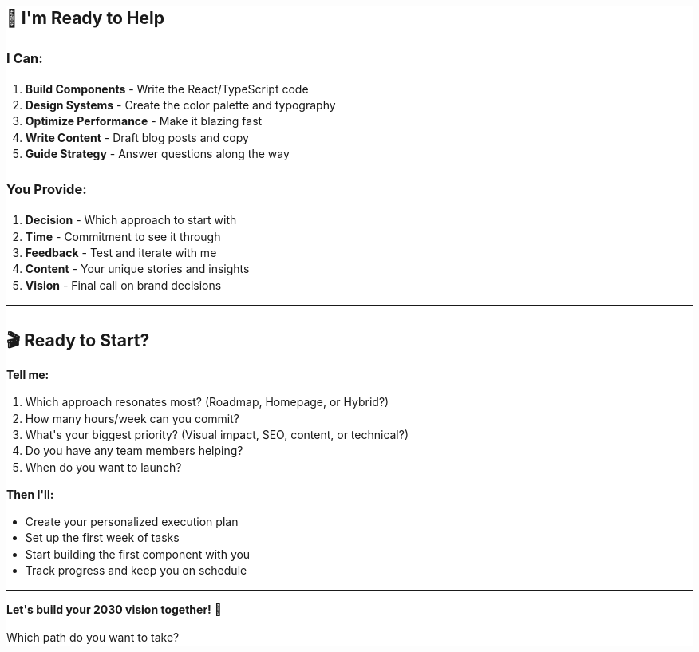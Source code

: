 
## 🤝 **I'm Ready to Help**

### I Can:
1. **Build Components** - Write the React/TypeScript code
2. **Design Systems** - Create the color palette and typography
3. **Optimize Performance** - Make it blazing fast
4. **Write Content** - Draft blog posts and copy
5. **Guide Strategy** - Answer questions along the way

### You Provide:
1. **Decision** - Which approach to start with
2. **Time** - Commitment to see it through
3. **Feedback** - Test and iterate with me
4. **Content** - Your unique stories and insights
5. **Vision** - Final call on brand decisions

---

## 🎬 **Ready to Start?**

**Tell me:**
1. Which approach resonates most? (Roadmap, Homepage, or Hybrid?)
2. How many hours/week can you commit?
3. What's your biggest priority? (Visual impact, SEO, content, or technical?)
4. Do you have any team members helping?
5. When do you want to launch?

**Then I'll:**
- Create your personalized execution plan
- Set up the first week of tasks
- Start building the first component with you
- Track progress and keep you on schedule

---

**Let's build your 2030 vision together!** 🚀

Which path do you want to take?

